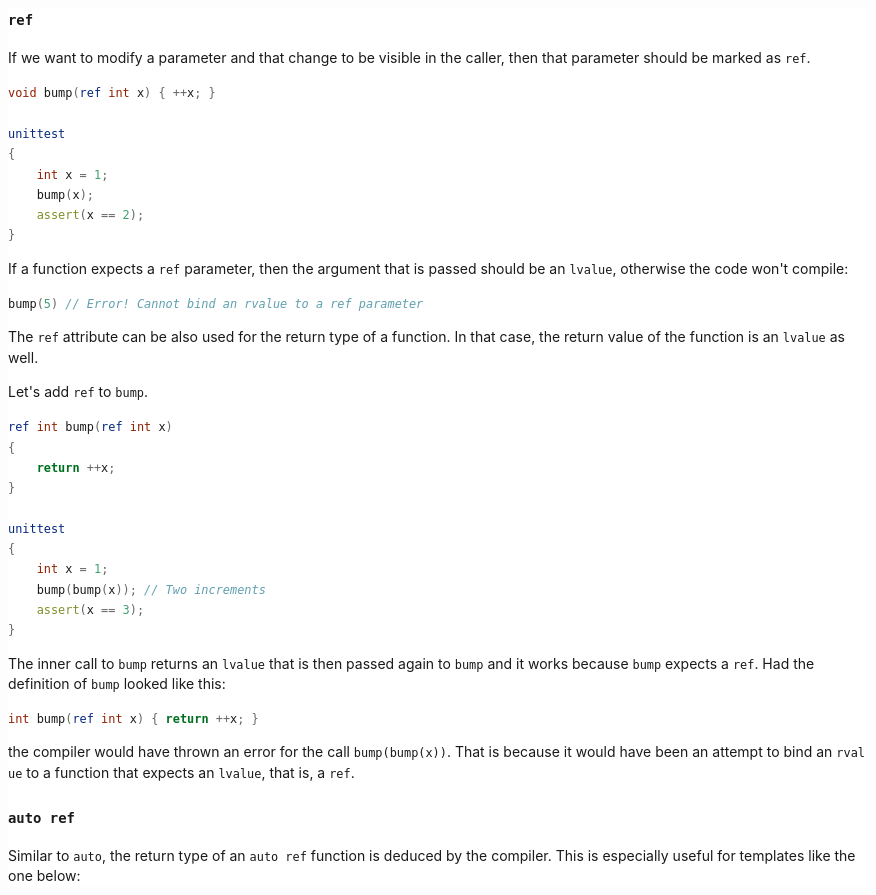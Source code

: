 
### `ref`

If we want to modify a parameter and that change to be visible in the caller, then that parameter should be marked as `ref`.

```d
void bump(ref int x) { ++x; }

unittest
{
    int x = 1;
    bump(x);
    assert(x == 2);
}
```

If a function expects a `ref` parameter, then the argument that is passed should be an `lvalue`, otherwise the code won't compile:
```d
bump(5) // Error! Cannot bind an rvalue to a ref parameter
```

The `ref` attribute can be also used for the return type of a function.
In that case, the return value of the function is an `lvalue` as well.

Let's add `ref` to `bump`.
```d
ref int bump(ref int x)
{
    return ++x;
}

unittest
{
    int x = 1;
    bump(bump(x)); // Two increments
    assert(x == 3);
}
``` 
The inner call to `bump` returns an `lvalue` that is then passed again to `bump` and it works because `bump` expects a `ref`.
Had the definition of `bump` looked like this:
```d
int bump(ref int x) { return ++x; }
```
the compiler would have thrown an error for the call `bump(bump(x))`.
That is because it would have been an attempt to bind an `rvalue` to a function that expects an `lvalue`, that is, a `ref`.


### `auto ref`

Similar to `auto`, the return type of an `auto ref` function is deduced by the compiler.
This is especially useful for templates like the one below:
